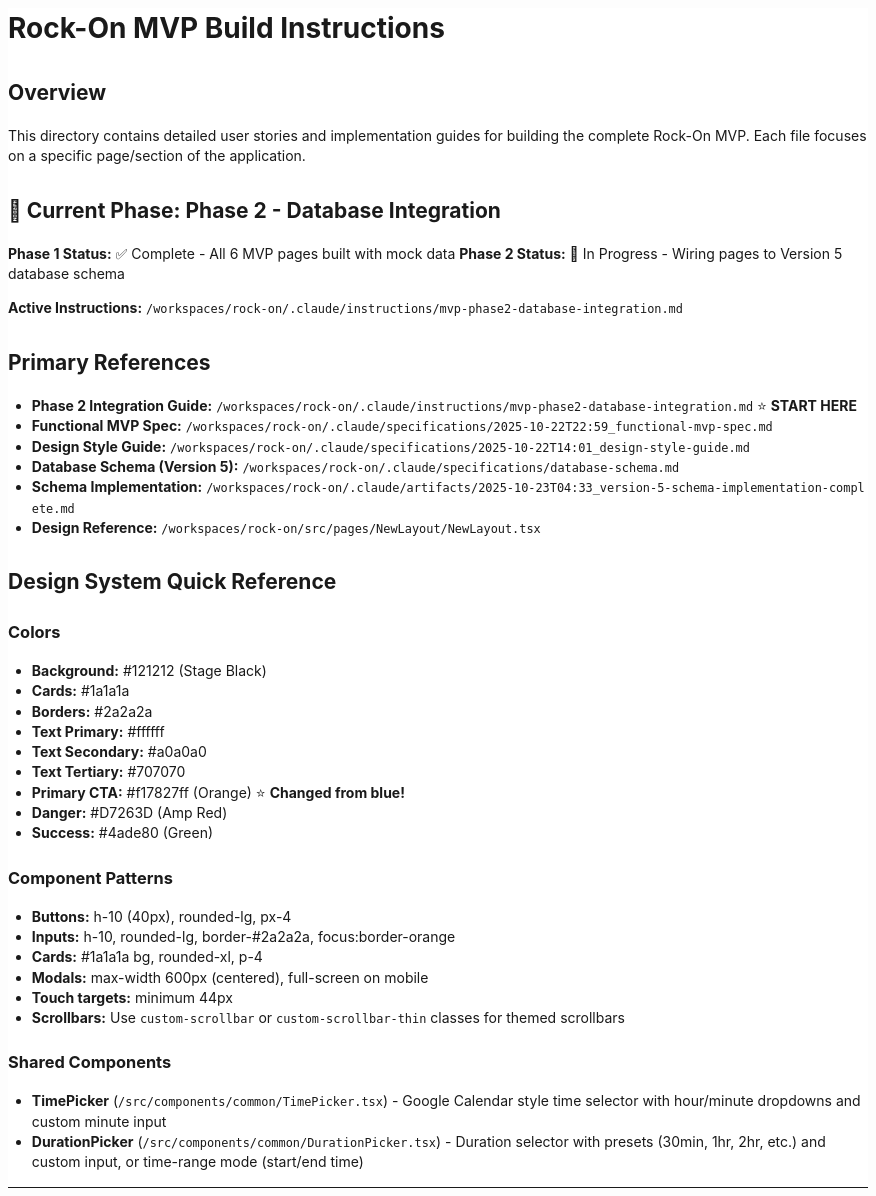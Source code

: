 # Rock-On MVP Build Instructions

## Overview
This directory contains detailed user stories and implementation guides for building the complete Rock-On MVP. Each file focuses on a specific page/section of the application.

## 🚀 Current Phase: Phase 2 - Database Integration

**Phase 1 Status:** ✅ Complete - All 6 MVP pages built with mock data
**Phase 2 Status:** 🚧 In Progress - Wiring pages to Version 5 database schema

**Active Instructions:** `/workspaces/rock-on/.claude/instructions/mvp-phase2-database-integration.md`

## Primary References
- **Phase 2 Integration Guide:** `/workspaces/rock-on/.claude/instructions/mvp-phase2-database-integration.md` ⭐ **START HERE**
- **Functional MVP Spec:** `/workspaces/rock-on/.claude/specifications/2025-10-22T22:59_functional-mvp-spec.md`
- **Design Style Guide:** `/workspaces/rock-on/.claude/specifications/2025-10-22T14:01_design-style-guide.md`
- **Database Schema (Version 5):** `/workspaces/rock-on/.claude/specifications/database-schema.md`
- **Schema Implementation:** `/workspaces/rock-on/.claude/artifacts/2025-10-23T04:33_version-5-schema-implementation-complete.md`
- **Design Reference:** `/workspaces/rock-on/src/pages/NewLayout/NewLayout.tsx`

## Design System Quick Reference

### Colors
- **Background:** #121212 (Stage Black)
- **Cards:** #1a1a1a
- **Borders:** #2a2a2a
- **Text Primary:** #ffffff
- **Text Secondary:** #a0a0a0
- **Text Tertiary:** #707070
- **Primary CTA:** #f17827ff (Orange) ⭐ **Changed from blue!**
- **Danger:** #D7263D (Amp Red)
- **Success:** #4ade80 (Green)

### Component Patterns
- **Buttons:** h-10 (40px), rounded-lg, px-4
- **Inputs:** h-10, rounded-lg, border-#2a2a2a, focus:border-orange
- **Cards:** #1a1a1a bg, rounded-xl, p-4
- **Modals:** max-width 600px (centered), full-screen on mobile
- **Touch targets:** minimum 44px
- **Scrollbars:** Use `custom-scrollbar` or `custom-scrollbar-thin` classes for themed scrollbars

### Shared Components
- **TimePicker** (`/src/components/common/TimePicker.tsx`) - Google Calendar style time selector with hour/minute dropdowns and custom minute input
- **DurationPicker** (`/src/components/common/DurationPicker.tsx`) - Duration selector with presets (30min, 1hr, 2hr, etc.) and custom input, or time-range mode (start/end time)

---